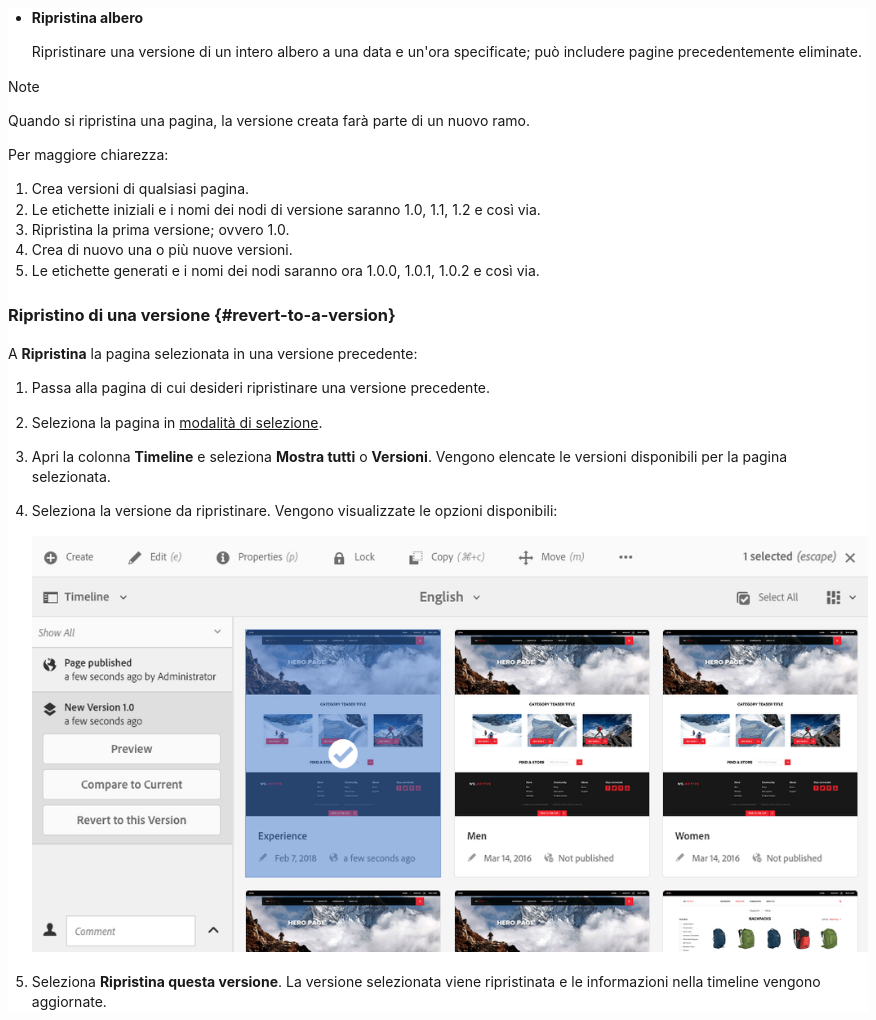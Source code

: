    * **Ripristina albero**

      Ripristinare una versione di un intero albero a una data e un&#39;ora specificate; può includere pagine precedentemente eliminate.

>[!NOTE]
>
>Quando si ripristina una pagina, la versione creata farà parte di un nuovo ramo.
>
>Per maggiore chiarezza:
>
>1. Crea versioni di qualsiasi pagina.
>1. Le etichette iniziali e i nomi dei nodi di versione saranno 1.0, 1.1, 1.2 e così via.
>1. Ripristina la prima versione; ovvero 1.0.
>1. Crea di nuovo una o più nuove versioni.
>1. Le etichette generati e i nomi dei nodi saranno ora 1.0.0, 1.0.1, 1.0.2 e così via.


### Ripristino di una versione {#revert-to-a-version}

A **Ripristina** la pagina selezionata in una versione precedente:

1. Passa alla pagina di cui desideri ripristinare una versione precedente.
1. Seleziona la pagina in [modalità di selezione](/help/sites-authoring/basic-handling.md#viewing-and-selecting-resources).
1. Apri la colonna **Timeline** e seleziona **Mostra tutti** o **Versioni**. Vengono elencate le versioni disponibili per la pagina selezionata.
1. Seleziona la versione da ripristinare. Vengono visualizzate le opzioni disponibili:

   ![Ripristina questa versione](assets/screen-shot_2019-03-05at112505.png)

1. Seleziona **Ripristina questa versione**. La versione selezionata viene ripristinata e le informazioni nella timeline vengono aggiornate.
